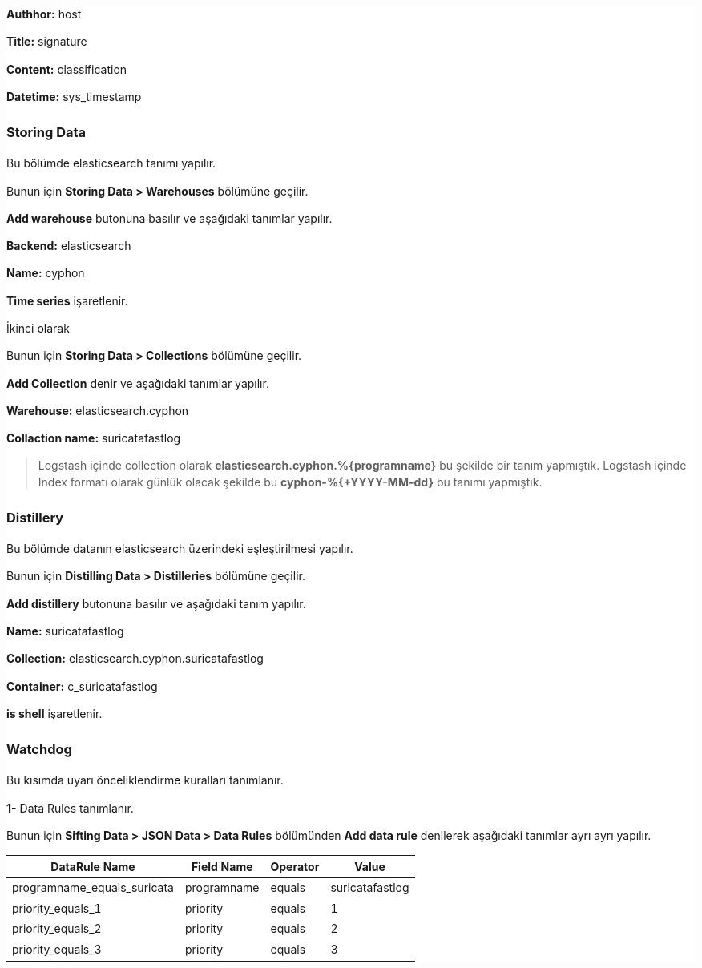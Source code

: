 **Authhor:** host

**Title:** signature

**Content:** classification

**Datetime:** sys_timestamp

### Storing Data
Bu bölümde elasticsearch tanımı yapılır. 

Bunun için **Storing Data > Warehouses** bölümüne geçilir.

**Add warehouse** butonuna basılır ve aşağıdaki tanımlar yapılır.

**Backend:** elasticsearch

**Name:** cyphon

**Time series** işaretlenir.

İkinci olarak

Bunun için **Storing Data >  Collections** bölümüne geçilir.

**Add Collection** denir ve aşağıdaki tanımlar yapılır.

**Warehouse:** elasticsearch.cyphon 

**Collaction name:**  suricatafastlog 

>Logstash içinde collection olarak **elasticsearch.cyphon.%{programname}** bu şekilde bir tanım yapmıştık.
>Logstash içinde Index formatı olarak günlük olacak şekilde bu **cyphon-%{+YYYY-MM-dd}** bu tanımı yapmıştık.

### Distillery
Bu bölümde datanın elasticsearch üzerindeki eşleştirilmesi yapılır. 

Bunun için **Distilling Data > Distilleries** bölümüne geçilir.

**Add distillery** butonuna basılır ve aşağıdaki tanım yapılır.

**Name:** suricatafastlog

**Collection:** elasticsearch.cyphon.suricatafastlog

**Container:** c_suricatafastlog

**is shell** işaretlenir.


### Watchdog
Bu kısımda uyarı önceliklendirme kuralları tanımlanır.

**1-** Data Rules tanımlanır. 

Bunun için **Sifting Data > JSON Data > Data Rules** bölümünden **Add data rule** denilerek aşağıdaki tanımlar ayrı ayrı yapılır.

|DataRule Name	        		|Field Name		|Operator		|Value
|-------------------------------|---------------|---------------|------|
|programname_equals_suricata	|programname	|equals			|suricatafastlog
|priority_equals_1				|priority		|equals			|1
|priority_equals_2				|priority		|equals			|2
|priority_equals_3				|priority		|equals			|3
